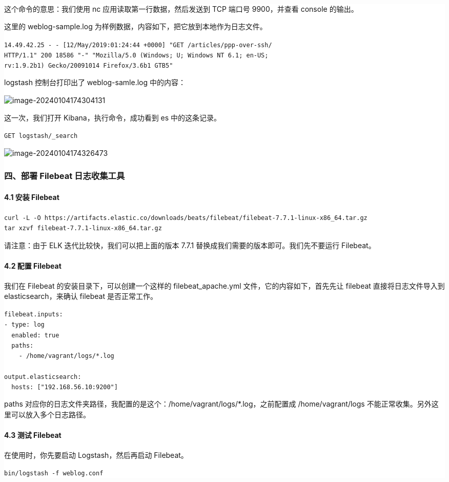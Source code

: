 这个命令的意思：我们使用 nc 应用读取第一行数据，然后发送到 TCP 端口号 9900，并查看 console 的输出。

这里的 weblog-sample.log 为样例数据，内容如下，把它放到本地作为日志文件。



```
14.49.42.25 - - [12/May/2019:01:24:44 +0000] "GET /articles/ppp-over-ssh/ 
HTTP/1.1" 200 18586 "-" "Mozilla/5.0 (Windows; U; Windows NT 6.1; en-US; 
rv:1.9.2b1) Gecko/20091014 Firefox/3.6b1 GTB5"
```

logstash 控制台打印出了 weblog-samle.log 中的内容：

![image-20240104174304131](https://lsky.hhdxw.top/imghub/2024/01/image-202401041704361384.png)

这一次，我们打开 Kibana，执行命令，成功看到 es 中的这条记录。

```
GET logstash/_search
```

![image-20240104174326473](https://lsky.hhdxw.top/imghub/2024/01/image-202401041704361406.png)

### 四、部署 Filebeat 日志收集工具

#### 4.1 安装 Filebeat

```
curl -L -O https://artifacts.elastic.co/downloads/beats/filebeat/filebeat-7.7.1-linux-x86_64.tar.gz
tar xzvf filebeat-7.7.1-linux-x86_64.tar.gz
```

请注意：由于 ELK 迭代比较快，我们可以把上面的版本 7.7.1 替换成我们需要的版本即可。我们先不要运行 Filebeat。

#### 4.2 配置 Filebeat

我们在 Filebeat 的安装目录下，可以创建一个这样的 filebeat_apache.yml 文件，它的内容如下，首先先让 filebeat 直接将日志文件导入到 elasticsearch，来确认 filebeat 是否正常工作。

```
filebeat.inputs:
- type: log
  enabled: true
  paths:
    - /home/vagrant/logs/*.log

output.elasticsearch:
  hosts: ["192.168.56.10:9200"]
```

paths 对应你的日志文件夹路径，我配置的是这个：/home/vagrant/logs/*.log，之前配置成 /home/vagrant/logs 不能正常收集。另外这里可以放入多个日志路径。

#### 4.3 测试 Filebeat

在使用时，你先要启动 Logstash，然后再启动 Filebeat。

```
bin/logstash -f weblog.conf
```
